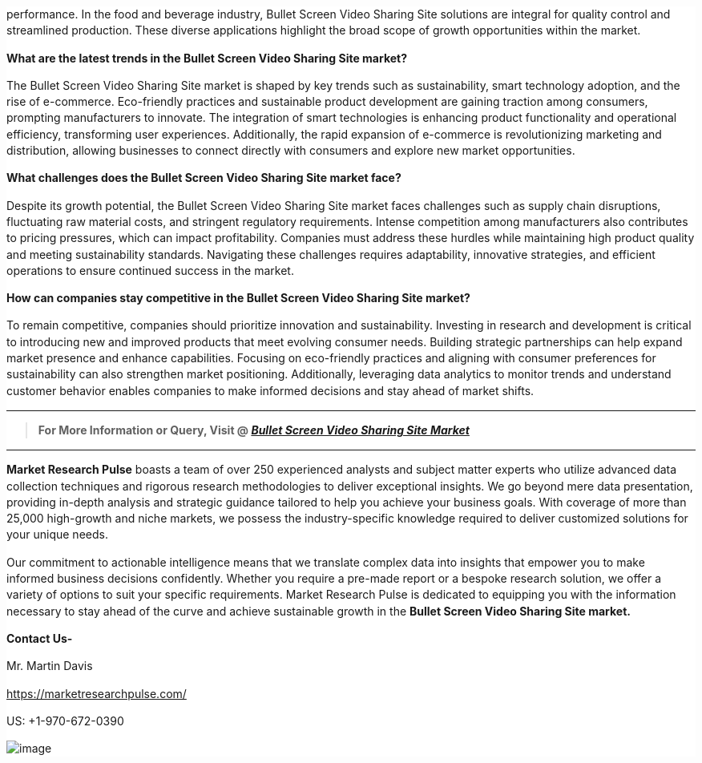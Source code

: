 performance. In the food and beverage industry, Bullet Screen Video Sharing Site solutions are integral for quality control and streamlined production. These diverse applications highlight the broad scope of growth opportunities within the market.</p><p><strong>What are the latest trends in the Bullet Screen Video Sharing Site market?</strong></p><p>The Bullet Screen Video Sharing Site market is shaped by key trends such as sustainability, smart technology adoption, and the rise of e-commerce. Eco-friendly practices and sustainable product development are gaining traction among consumers, prompting manufacturers to innovate. The integration of smart technologies is enhancing product functionality and operational efficiency, transforming user experiences. Additionally, the rapid expansion of e-commerce is revolutionizing marketing and distribution, allowing businesses to connect directly with consumers and explore new market opportunities.</p><p><strong>What challenges does the Bullet Screen Video Sharing Site market face?</strong></p><p>Despite its growth potential, the Bullet Screen Video Sharing Site market faces challenges such as supply chain disruptions, fluctuating raw material costs, and stringent regulatory requirements. Intense competition among manufacturers also contributes to pricing pressures, which can impact profitability. Companies must address these hurdles while maintaining high product quality and meeting sustainability standards. Navigating these challenges requires adaptability, innovative strategies, and efficient operations to ensure continued success in the market.</p><p><strong>How can companies stay competitive in the Bullet Screen Video Sharing Site market?</strong></p><p>To remain competitive, companies should prioritize innovation and sustainability. Investing in research and development is critical to introducing new and improved products that meet evolving consumer needs. Building strategic partnerships can help expand market presence and enhance capabilities. Focusing on eco-friendly practices and aligning with consumer preferences for sustainability can also strengthen market positioning. Additionally, leveraging data analytics to monitor trends and understand customer behavior enables companies to make informed decisions and stay ahead of market shifts.</p><hr /><blockquote><p><strong>For More Information or Query, Visit @&nbsp;<em><a href="https://marketresearchpulse.com/report/69313/bullet-screen-video-sharing-site-market?utm_source=Linkedin&utm_medium=0115">Bullet Screen Video Sharing Site Market</a></em></strong></p></blockquote><hr /><p><strong>Market Research Pulse</strong> boasts a team of over 250 experienced analysts and subject matter experts who utilize advanced data collection techniques and rigorous research methodologies to deliver exceptional insights. We go beyond mere data presentation, providing in-depth analysis and strategic guidance tailored to help you achieve your business goals. With coverage of more than 25,000 high-growth and niche markets, we possess the industry-specific knowledge required to deliver customized solutions for your unique needs.</p><p>Our commitment to actionable intelligence means that we translate complex data into insights that empower you to make informed business decisions confidently. Whether you require a pre-made report or a bespoke research solution, we offer a variety of options to suit your specific requirements. Market Research Pulse is dedicated to equipping you with the information necessary to stay ahead of the curve and achieve sustainable growth in the <strong>Bullet Screen Video Sharing Site market.</strong></p><p><strong>Contact Us-</strong></p><p>Mr. Martin Davis</p><p>https://marketresearchpulse.com/</p><p>US: +1-970-672-0390</p>
![image](https://github.com/user-attachments/assets/9e8a4a0b-145f-4531-a258-1bff99e282fc)

